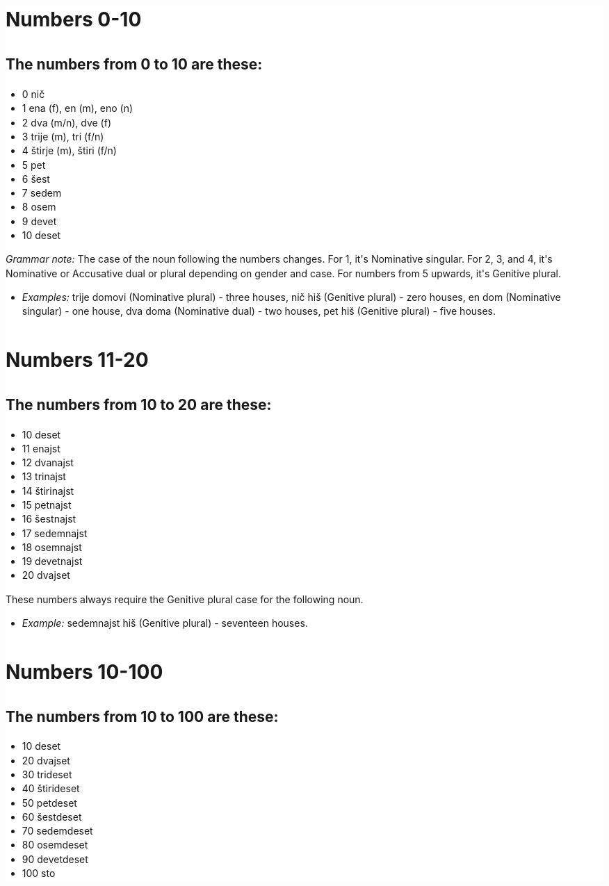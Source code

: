 # Numbers 0-10

## The numbers from 0 to 10 are these:
* 0 nič
* 1 ena (f), en (m), eno (n)
* 2 dva (m/n), dve (f)
* 3 trije (m), tri (f/n)
* 4 štirje (m), štiri (f/n)
* 5 pet
* 6 šest
* 7 sedem
* 8 osem
* 9 devet
* 10 deset

*Grammar note:* The case of the noun following the numbers changes. For 1, it's Nominative singular. For 2, 3, and 4, it's Nominative or Accusative dual or plural depending on gender and case. For numbers from 5 upwards, it's Genitive plural.

* *Examples:* trije domovi (Nominative plural) - three houses, nič hiš (Genitive plural) - zero houses, en dom (Nominative singular) - one house, dva doma (Nominative dual) - two houses, pet hiš (Genitive plural) - five houses.

# Numbers 11-20

## The numbers from 10 to 20 are these:
* 10 deset
* 11 enajst
* 12 dvanajst
* 13 trinajst
* 14 štirinajst
* 15 petnajst
* 16 šestnajst
* 17 sedemnajst
* 18 osemnajst
* 19 devetnajst
* 20 dvajset

These numbers always require the Genitive plural case for the following noun.

* *Example:* sedemnajst hiš (Genitive plural) - seventeen houses.

# Numbers 10-100

## The numbers from 10 to 100 are these:
* 10 deset
* 20 dvajset
* 30 trideset
* 40 štirideset
* 50 petdeset
* 60 šestdeset
* 70 sedemdeset
* 80 osemdeset
* 90 devetdeset
* 100 sto
